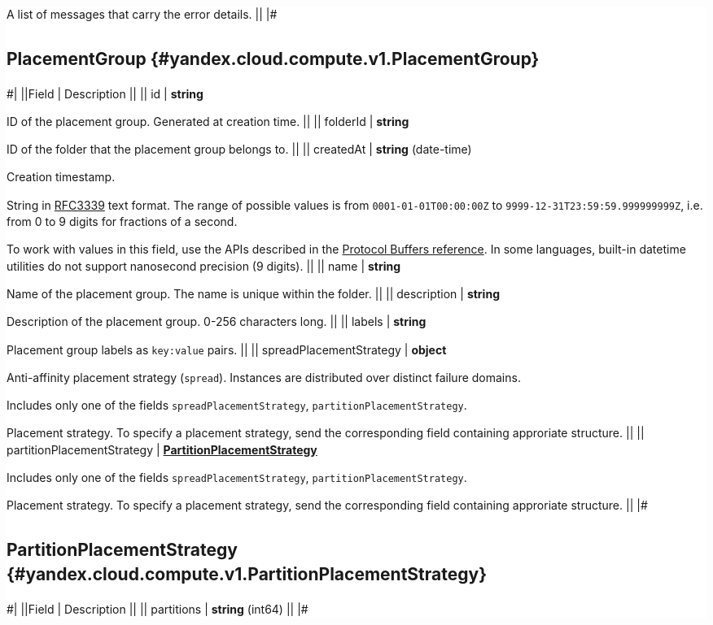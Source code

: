 A list of messages that carry the error details. ||
|#

## PlacementGroup {#yandex.cloud.compute.v1.PlacementGroup}

#|
||Field | Description ||
|| id | **string**

ID of the placement group. Generated at creation time. ||
|| folderId | **string**

ID of the folder that the placement group belongs to. ||
|| createdAt | **string** (date-time)

Creation timestamp.

String in [RFC3339](https://www.ietf.org/rfc/rfc3339.txt) text format. The range of possible values is from
`0001-01-01T00:00:00Z` to `9999-12-31T23:59:59.999999999Z`, i.e. from 0 to 9 digits for fractions of a second.

To work with values in this field, use the APIs described in the
[Protocol Buffers reference](https://developers.google.com/protocol-buffers/docs/reference/overview).
In some languages, built-in datetime utilities do not support nanosecond precision (9 digits). ||
|| name | **string**

Name of the placement group.
The name is unique within the folder. ||
|| description | **string**

Description of the placement group. 0-256 characters long. ||
|| labels | **string**

Placement group labels as `key:value` pairs. ||
|| spreadPlacementStrategy | **object**

Anti-affinity placement strategy (`spread`). Instances are distributed
over distinct failure domains.

Includes only one of the fields `spreadPlacementStrategy`, `partitionPlacementStrategy`.

Placement strategy. To specify a placement strategy, send the corresponding
field containing approriate structure. ||
|| partitionPlacementStrategy | **[PartitionPlacementStrategy](#yandex.cloud.compute.v1.PartitionPlacementStrategy)**

Includes only one of the fields `spreadPlacementStrategy`, `partitionPlacementStrategy`.

Placement strategy. To specify a placement strategy, send the corresponding
field containing approriate structure. ||
|#

## PartitionPlacementStrategy {#yandex.cloud.compute.v1.PartitionPlacementStrategy}

#|
||Field | Description ||
|| partitions | **string** (int64) ||
|#